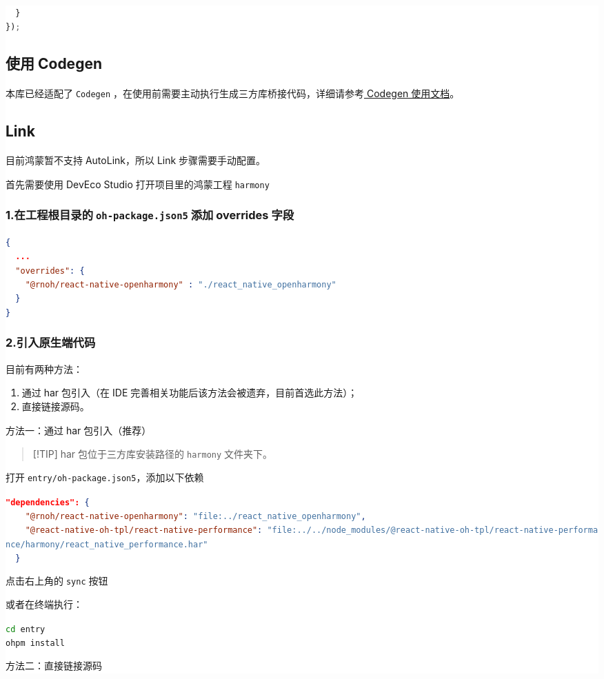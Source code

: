 ```js
  }
});

```
## 使用 Codegen

本库已经适配了 `Codegen` ，在使用前需要主动执行生成三方库桥接代码，详细请参考[ Codegen 使用文档](/zh-cn/codegen.md)。

## Link

目前鸿蒙暂不支持 AutoLink，所以 Link 步骤需要手动配置。

首先需要使用 DevEco Studio 打开项目里的鸿蒙工程 `harmony`

### 1.在工程根目录的 `oh-package.json5` 添加 overrides 字段

```json
{
  ...
  "overrides": {
    "@rnoh/react-native-openharmony" : "./react_native_openharmony"
  }
}
```

### 2.引入原生端代码

目前有两种方法：

1. 通过 har 包引入（在 IDE 完善相关功能后该方法会被遗弃，目前首选此方法）；
2. 直接链接源码。

方法一：通过 har 包引入（推荐）

> [!TIP] har 包位于三方库安装路径的 `harmony` 文件夹下。

打开 `entry/oh-package.json5`，添加以下依赖

```json
"dependencies": {
    "@rnoh/react-native-openharmony": "file:../react_native_openharmony",
    "@react-native-oh-tpl/react-native-performance": "file:../../node_modules/@react-native-oh-tpl/react-native-performance/harmony/react_native_performance.har"
  }
```

点击右上角的 `sync` 按钮

或者在终端执行：

```bash
cd entry
ohpm install
```

方法二：直接链接源码
